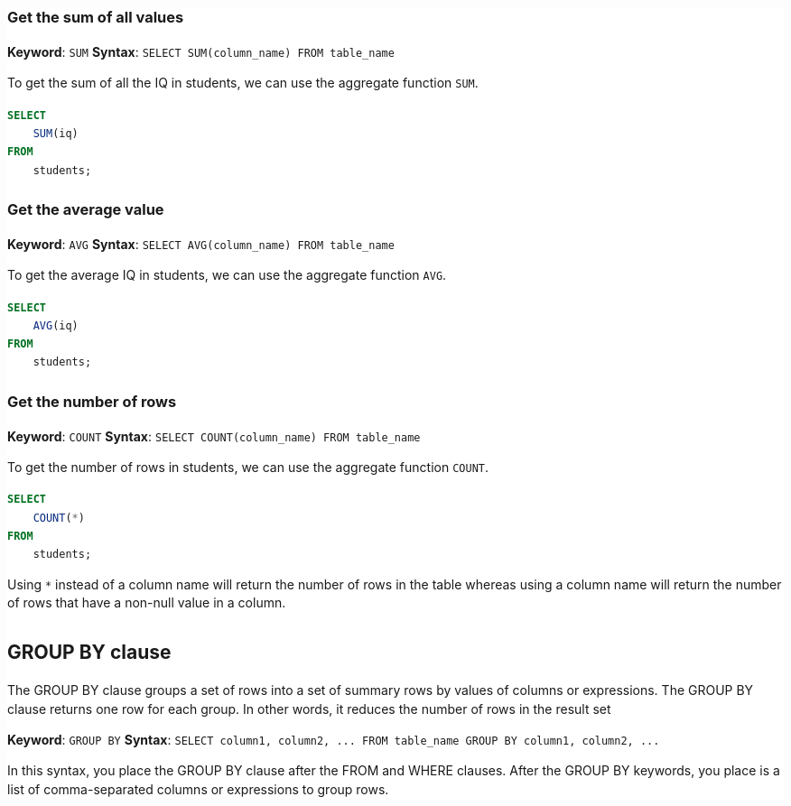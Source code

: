### Get the sum of all values

**Keyword**: `SUM`
**Syntax**: `SELECT SUM(column_name) FROM table_name`

To get the sum of all the IQ in students, we can use the aggregate function `SUM`.

```sql
SELECT 
    SUM(iq)
FROM
    students;
```

### Get the average value

**Keyword**: `AVG`
**Syntax**: `SELECT AVG(column_name) FROM table_name`

To get the average IQ in students, we can use the aggregate function `AVG`.

```sql
SELECT 
    AVG(iq)
FROM
    students;
```

### Get the number of rows

**Keyword**: `COUNT`
**Syntax**: `SELECT COUNT(column_name) FROM table_name`

To get the number of rows in students, we can use the aggregate function `COUNT`.

```sql
SELECT 
    COUNT(*)
FROM
    students;
```

Using `*` instead of a column name will return the number of rows in the table whereas using a column name will return the number of rows that have a non-null value in a column.

## GROUP BY clause

The GROUP BY clause groups a set of rows into a set of summary rows by values of columns or expressions. The GROUP BY clause returns one row for each group. In other words, it reduces the number of rows in the result set

**Keyword**: `GROUP BY`
**Syntax**: `SELECT column1, column2, ... FROM table_name GROUP BY column1, column2, ...`

In this syntax, you place the GROUP BY clause after the FROM and WHERE clauses. After the GROUP BY keywords, you place is a list of comma-separated columns or expressions to group rows.
